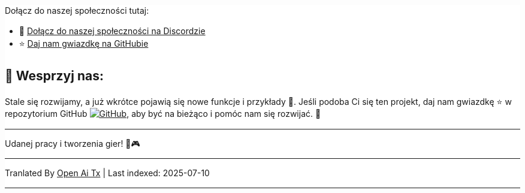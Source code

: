 Dołącz do naszej społeczności tutaj:

- 👋 [Dołącz do naszej społeczności na Discordzie](https://discord.gg/F3DswRMW)
- ⭐ [Daj nam gwiazdkę na GitHubie](https://github.com/basketoengine/Basketo)

## 🙏 Wesprzyj nas:
Stale się rozwijamy, a już wkrótce pojawią się nowe funkcje i przykłady 🌟. Jeśli podoba Ci się ten projekt, daj nam gwiazdkę ⭐ w repozytorium GitHub [![GitHub](https://img.shields.io/github/stars/basketoengine/Basketo?color=5B5BD6)](https://github.com/basketoengine/Basketo), aby być na bieżąco i pomóc nam się rozwijać. 🌱

---

Udanej pracy i tworzenia gier! 🎉🎮


---


Tranlated By [Open Ai Tx](https://github.com/OpenAiTx/OpenAiTx) | Last indexed: 2025-07-10


---